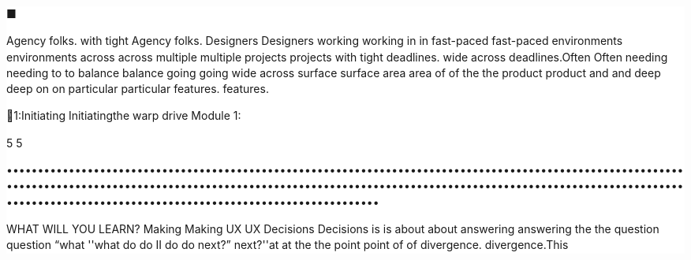 ■

Agency folks.
with tight
Agency
folks. Designers
Designers working
working in
in fast-paced
fast-paced environments
environments across
across multiple
multiple projects
projects with
tight
deadlines.
wide across
deadlines.Often
Often needing
needing to
to balance
balance going
going wide
across surface
surface area
area of
of the
the product
product and
and deep
deep on
on
particular
particular features.
features.

1:Initiating
Initiatingthe warp drive
Module 1:

5
5

••••••••••••••••••••••••••••••••••••••••••••••••••••••••••••••••••••••••••••••••••••••••••••••••••••••••••••••••••••••••••••••••••••••••••••••••••••••••••••••••••••••••••••••••••••••••••••••••••••••••••••••••••••••••••••••••••••••••••••••••••••••••••••••••••••••••••••••••••••••

WHAT WILL YOU LEARN?
Making
Making UX
UX Decisions
Decisions is
is about
about answering
answering the
the question
question “what
''what do
do II do
do next?”
next?''at
at the
the point
point of
of divergence.
divergence.This